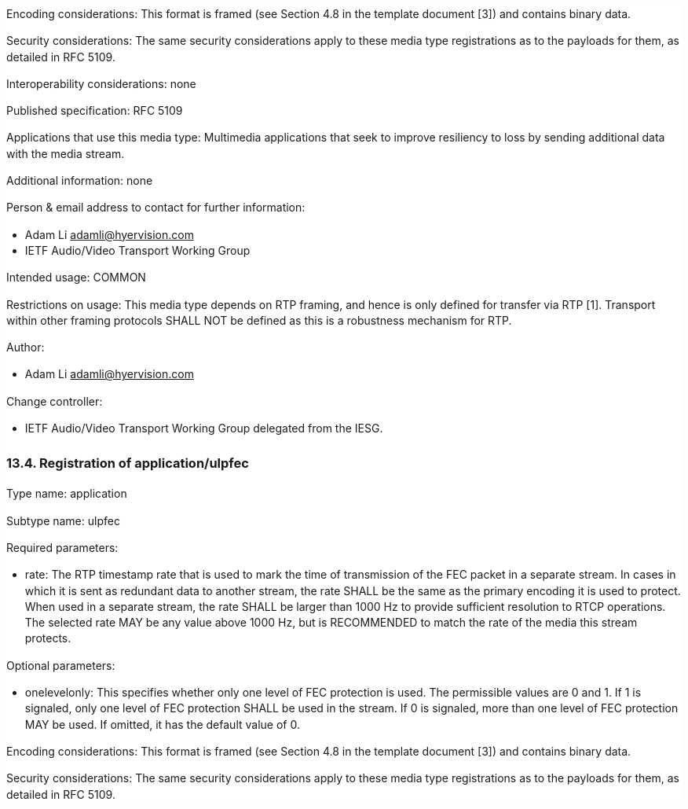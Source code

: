 Encoding considerations: This format is framed (see Section 4.8 in the template document [3]) and contains binary data.

Security considerations: The same security considerations apply to these media type registrations as to the payloads for them, as detailed in RFC 5109.

Interoperability considerations: none

Published specification: RFC 5109

Applications that use this media type: Multimedia applications that seek to improve resiliency to loss by sending additional data with the media stream.

Additional information: none

Person & email address to contact for further information:

- Adam Li adamli@hyervision.com
- IETF Audio/Video Transport Working Group

Intended usage: COMMON

Restrictions on usage: This media type depends on RTP framing, and hence is only defined for transfer via RTP [1]. Transport within other framing protocols SHALL NOT be defined as this is a robustness mechanism for RTP.

Author:

- Adam Li adamli@hyervision.com

Change controller:

- IETF Audio/Video Transport Working Group delegated from the IESG.

### 13.4. Registration of application/ulpfec

Type name: application

Subtype name: ulpfec

Required parameters:

- rate: The RTP timestamp rate that is used to mark the time of transmission of the FEC packet in a separate stream. In cases in which it is sent as redundant data to another stream, the rate SHALL be the same as the primary encoding it is used to protect. When used in a separate stream, the rate SHALL be larger than 1000 Hz to provide sufficient resolution to RTCP operations. The selected rate MAY be any value above 1000 Hz, but is RECOMMENDED to match the rate of the media this stream protects.

Optional parameters:

- onelevelonly: This specifies whether only one level of FEC protection is used. The permissible values are 0 and 1. If 1 is signaled, only one level of FEC protection SHALL be used in the stream. If 0 is signaled, more than one level of FEC protection MAY be used. If omitted, it has the default value of 0.

Encoding considerations: This format is framed (see Section 4.8 in the template document [3]) and contains binary data.

Security considerations: The same security considerations apply to these media type registrations as to the payloads for them, as detailed in RFC 5109.
